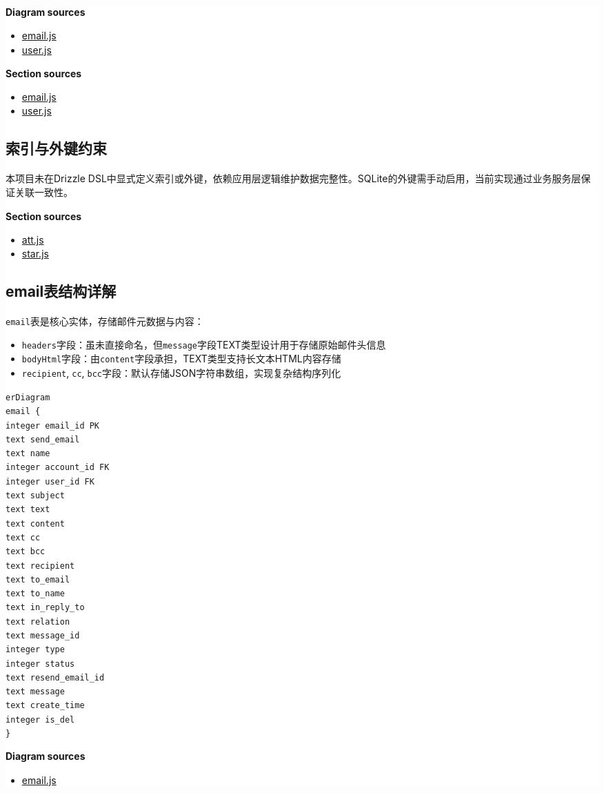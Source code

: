 **Diagram sources**
- [email.js](file://mail-worker/src/entity/email.js#L18-L18)
- [user.js](file://mail-worker/src/entity/user.js#L7-L7)

**Section sources**
- [email.js](file://mail-worker/src/entity/email.js#L18-L18)
- [user.js](file://mail-worker/src/entity/user.js#L7-L7)

## 索引与外键约束
本项目未在Drizzle DSL中显式定义索引或外键，依赖应用层逻辑维护数据完整性。SQLite的外键需手动启用，当前实现通过业务服务层保证关联一致性。

**Section sources**
- [att.js](file://mail-worker/src/entity/att.js#L2-L21)
- [star.js](file://mail-worker/src/entity/star.js#L2-L11)

## email表结构详解
`email`表是核心实体，存储邮件元数据与内容：

- `headers`字段：虽未直接命名，但`message`字段TEXT类型设计用于存储原始邮件头信息
- `bodyHtml`字段：由`content`字段承担，TEXT类型支持长文本HTML内容存储
- `recipient`, `cc`, `bcc`字段：默认存储JSON字符串数组，实现复杂结构序列化

```mermaid
erDiagram
email {
integer email_id PK
text send_email
text name
integer account_id FK
integer user_id FK
text subject
text text
text content
text cc
text bcc
text recipient
text to_email
text to_name
text in_reply_to
text relation
text message_id
integer type
integer status
text resend_email_id
text message
text create_time
integer is_del
}
```

**Diagram sources**
- [email.js](file://mail-worker/src/entity/email.js#L2-L26)
